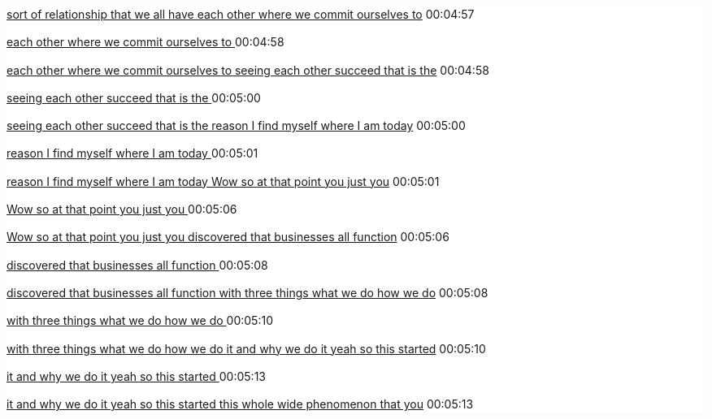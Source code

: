 [sort of relationship that we all have
each other where we commit ourselves to](https://www.youtube.com/watch?v=BqP5wQ8KE5I#t=00h04m57s)
00:04:57

[each other where we commit ourselves to
 ](https://www.youtube.com/watch?v=BqP5wQ8KE5I#t=00h04m58s)
00:04:58

[each other where we commit ourselves to
seeing each other succeed that is the](https://www.youtube.com/watch?v=BqP5wQ8KE5I#t=00h04m58s)
00:04:58

[seeing each other succeed that is the
 ](https://www.youtube.com/watch?v=BqP5wQ8KE5I#t=00h05m00s)
00:05:00

[seeing each other succeed that is the
reason I find myself where I am today](https://www.youtube.com/watch?v=BqP5wQ8KE5I#t=00h05m00s)
00:05:00

[reason I find myself where I am today
 ](https://www.youtube.com/watch?v=BqP5wQ8KE5I#t=00h05m01s)
00:05:01

[reason I find myself where I am today
Wow so at that point you just you](https://www.youtube.com/watch?v=BqP5wQ8KE5I#t=00h05m01s)
00:05:01

[Wow so at that point you just you
 ](https://www.youtube.com/watch?v=BqP5wQ8KE5I#t=00h05m06s)
00:05:06

[Wow so at that point you just you
discovered that businesses all function](https://www.youtube.com/watch?v=BqP5wQ8KE5I#t=00h05m06s)
00:05:06

[discovered that businesses all function
 ](https://www.youtube.com/watch?v=BqP5wQ8KE5I#t=00h05m08s)
00:05:08

[discovered that businesses all function
with three things what we do how we do](https://www.youtube.com/watch?v=BqP5wQ8KE5I#t=00h05m08s)
00:05:08

[with three things what we do how we do
 ](https://www.youtube.com/watch?v=BqP5wQ8KE5I#t=00h05m10s)
00:05:10

[with three things what we do how we do
it and why we do it yeah so this started](https://www.youtube.com/watch?v=BqP5wQ8KE5I#t=00h05m10s)
00:05:10

[it and why we do it yeah so this started
 ](https://www.youtube.com/watch?v=BqP5wQ8KE5I#t=00h05m13s)
00:05:13

[it and why we do it yeah so this started
this whole wide phenomenon that you](https://www.youtube.com/watch?v=BqP5wQ8KE5I#t=00h05m13s)
00:05:13
